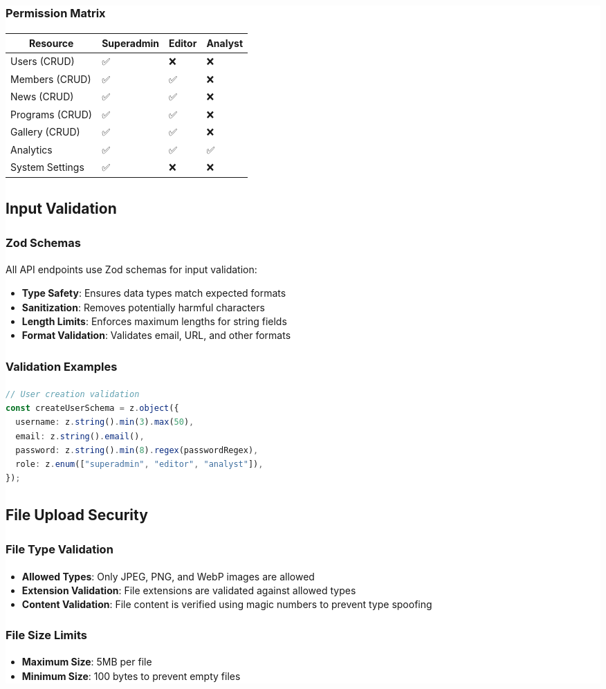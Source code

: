 ### Permission Matrix

| Resource | Superadmin | Editor | Analyst |
|----------|------------|--------|---------|
| Users (CRUD) | ✅ | ❌ | ❌ |
| Members (CRUD) | ✅ | ✅ | ❌ |
| News (CRUD) | ✅ | ✅ | ❌ |
| Programs (CRUD) | ✅ | ✅ | ❌ |
| Gallery (CRUD) | ✅ | ✅ | ❌ |
| Analytics | ✅ | ✅ | ✅ |
| System Settings | ✅ | ❌ | ❌ |

## Input Validation

### Zod Schemas

All API endpoints use Zod schemas for input validation:

- **Type Safety**: Ensures data types match expected formats
- **Sanitization**: Removes potentially harmful characters
- **Length Limits**: Enforces maximum lengths for string fields
- **Format Validation**: Validates email, URL, and other formats

### Validation Examples

```typescript
// User creation validation
const createUserSchema = z.object({
  username: z.string().min(3).max(50),
  email: z.string().email(),
  password: z.string().min(8).regex(passwordRegex),
  role: z.enum(["superadmin", "editor", "analyst"]),
});
```

## File Upload Security

### File Type Validation

- **Allowed Types**: Only JPEG, PNG, and WebP images are allowed
- **Extension Validation**: File extensions are validated against allowed types
- **Content Validation**: File content is verified using magic numbers to prevent type spoofing

### File Size Limits

- **Maximum Size**: 5MB per file
- **Minimum Size**: 100 bytes to prevent empty files

